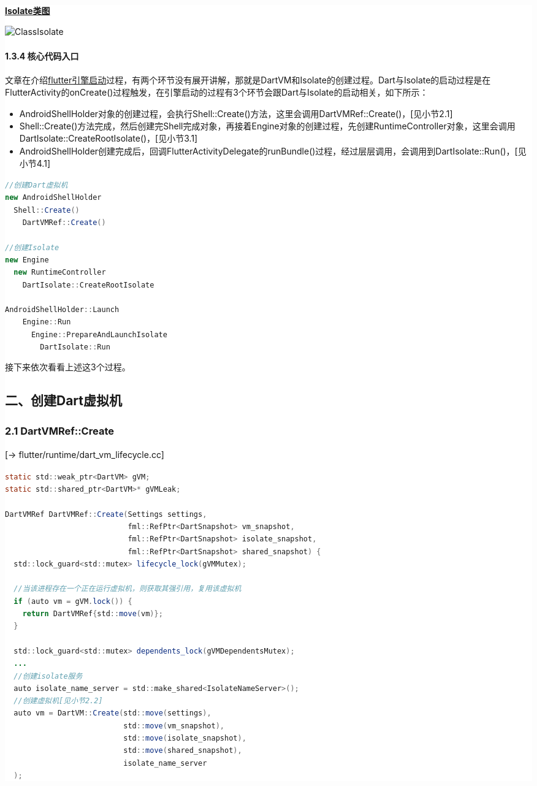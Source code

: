 **[Isolate类图](http://gityuan.com/img/dart_vm/ClassIsolate.jpg)**

![ClassIsolate](http://gityuan.com/img/dart_vm/ClassIsolate.jpg)

#### 1.3.4 核心代码入口

文章在介绍[flutter引擎启动](http://gityuan.com/2019/06/22/flutter_booting/)过程，有两个环节没有展开讲解，那就是DartVM和Isolate的创建过程。Dart与Isolate的启动过程是在FlutterActivity的onCreate()过程触发，在引擎启动的过程有3个环节会跟Dart与Isolate的启动相关，如下所示：

- AndroidShellHolder对象的创建过程，会执行Shell::Create()方法，这里会调用DartVMRef::Create()，[见小节2.1]
- Shell::Create()方法完成，然后创建完Shell完成对象，再接着Engine对象的创建过程，先创建RuntimeController对象，这里会调用DartIsolate::CreateRootIsolate()，[见小节3.1]
- AndroidShellHolder创建完成后，回调FlutterActivityDelegate的runBundle()过程，经过层层调用，会调用到DartIsolate::Run()，[见小节4.1]

```Java
//创建Dart虚拟机
new AndroidShellHolder
  Shell::Create()
    DartVMRef::Create()

//创建Isolate
new Engine
  new RuntimeController
    DartIsolate::CreateRootIsolate

AndroidShellHolder::Launch
    Engine::Run
      Engine::PrepareAndLaunchIsolate
        DartIsolate::Run
```

接下来依次看看上述这3个过程。

##  二、创建Dart虚拟机

### 2.1 DartVMRef::Create

[-> flutter/runtime/dart_vm_lifecycle.cc]

```Java
static std::weak_ptr<DartVM> gVM;
static std::shared_ptr<DartVM>* gVMLeak;

DartVMRef DartVMRef::Create(Settings settings,
                            fml::RefPtr<DartSnapshot> vm_snapshot,
                            fml::RefPtr<DartSnapshot> isolate_snapshot,
                            fml::RefPtr<DartSnapshot> shared_snapshot) {
  std::lock_guard<std::mutex> lifecycle_lock(gVMMutex);

  //当该进程存在一个正在运行虚拟机，则获取其强引用，复用该虚拟机
  if (auto vm = gVM.lock()) {
    return DartVMRef{std::move(vm)};
  }

  std::lock_guard<std::mutex> dependents_lock(gVMDependentsMutex);
  ...
  //创建isolate服务
  auto isolate_name_server = std::make_shared<IsolateNameServer>();
  //创建虚拟机[见小节2.2]
  auto vm = DartVM::Create(std::move(settings),          
                           std::move(vm_snapshot),       
                           std::move(isolate_snapshot),  
                           std::move(shared_snapshot),   
                           isolate_name_server           
  );
```